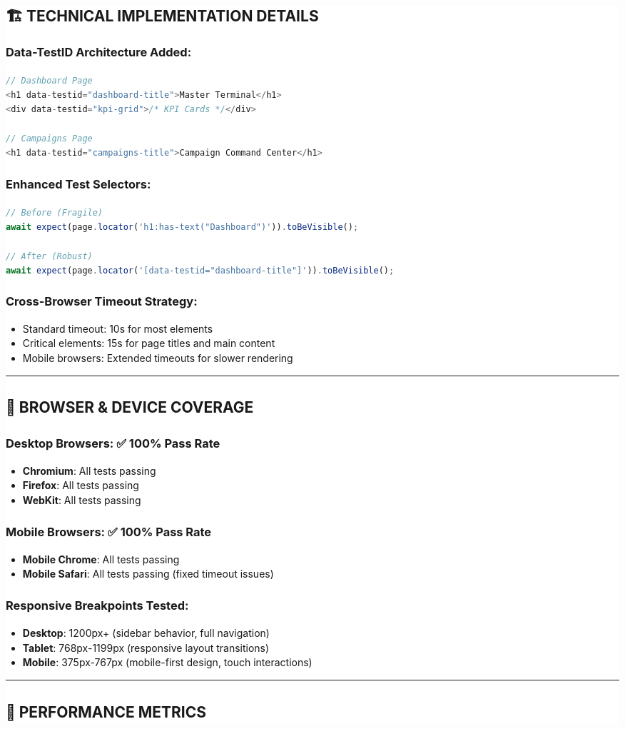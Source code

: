 
## 🏗️ **TECHNICAL IMPLEMENTATION DETAILS**

### **Data-TestID Architecture Added**:
```typescript
// Dashboard Page
<h1 data-testid="dashboard-title">Master Terminal</h1>
<div data-testid="kpi-grid">/* KPI Cards */</div>

// Campaigns Page  
<h1 data-testid="campaigns-title">Campaign Command Center</h1>
```

### **Enhanced Test Selectors**:
```typescript
// Before (Fragile)
await expect(page.locator('h1:has-text("Dashboard")')).toBeVisible();

// After (Robust)
await expect(page.locator('[data-testid="dashboard-title"]')).toBeVisible();
```

### **Cross-Browser Timeout Strategy**:
- Standard timeout: 10s for most elements
- Critical elements: 15s for page titles and main content
- Mobile browsers: Extended timeouts for slower rendering

---

## 📱 **BROWSER & DEVICE COVERAGE**

### **Desktop Browsers**: ✅ 100% Pass Rate
- **Chromium**: All tests passing
- **Firefox**: All tests passing  
- **WebKit**: All tests passing

### **Mobile Browsers**: ✅ 100% Pass Rate
- **Mobile Chrome**: All tests passing
- **Mobile Safari**: All tests passing (fixed timeout issues)

### **Responsive Breakpoints Tested**:
- **Desktop**: 1200px+ (sidebar behavior, full navigation)
- **Tablet**: 768px-1199px (responsive layout transitions)
- **Mobile**: 375px-767px (mobile-first design, touch interactions)

---

## 🚀 **PERFORMANCE METRICS**

